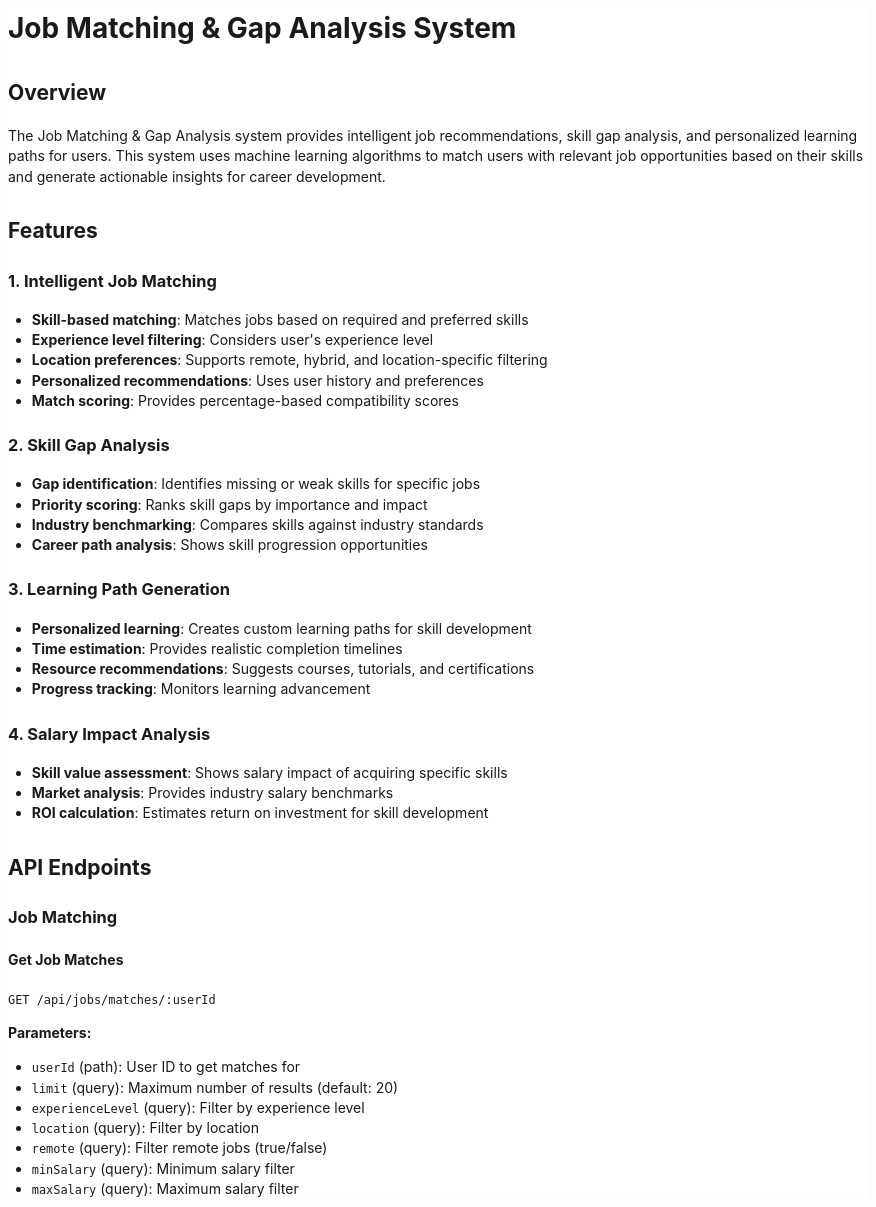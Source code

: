 # Job Matching & Gap Analysis System

## Overview

The Job Matching & Gap Analysis system provides intelligent job recommendations, skill gap analysis, and personalized learning paths for users. This system uses machine learning algorithms to match users with relevant job opportunities based on their skills and generate actionable insights for career development.

## Features

### 1. Intelligent Job Matching
- **Skill-based matching**: Matches jobs based on required and preferred skills
- **Experience level filtering**: Considers user's experience level
- **Location preferences**: Supports remote, hybrid, and location-specific filtering
- **Personalized recommendations**: Uses user history and preferences
- **Match scoring**: Provides percentage-based compatibility scores

### 2. Skill Gap Analysis
- **Gap identification**: Identifies missing or weak skills for specific jobs
- **Priority scoring**: Ranks skill gaps by importance and impact
- **Industry benchmarking**: Compares skills against industry standards
- **Career path analysis**: Shows skill progression opportunities

### 3. Learning Path Generation
- **Personalized learning**: Creates custom learning paths for skill development
- **Time estimation**: Provides realistic completion timelines
- **Resource recommendations**: Suggests courses, tutorials, and certifications
- **Progress tracking**: Monitors learning advancement

### 4. Salary Impact Analysis
- **Skill value assessment**: Shows salary impact of acquiring specific skills
- **Market analysis**: Provides industry salary benchmarks
- **ROI calculation**: Estimates return on investment for skill development

## API Endpoints

### Job Matching

#### Get Job Matches
```
GET /api/jobs/matches/:userId
```

**Parameters:**
- `userId` (path): User ID to get matches for
- `limit` (query): Maximum number of results (default: 20)
- `experienceLevel` (query): Filter by experience level
- `location` (query): Filter by location
- `remote` (query): Filter remote jobs (true/false)
- `minSalary` (query): Minimum salary filter
- `maxSalary` (query): Maximum salary filter
